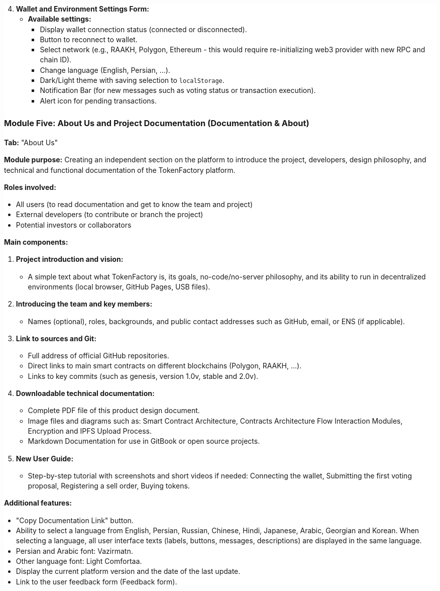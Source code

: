 4.  **Wallet and Environment Settings Form:**
    *   **Available settings:**
        *   Display wallet connection status (connected or disconnected).
        *   Button to reconnect to wallet.
        *   Select network (e.g., RAAKH, Polygon, Ethereum - this would require re-initializing web3 provider with new RPC and chain ID).
        *   Change language (English, Persian, ...).
        *   Dark/Light theme with saving selection to `localStorage`.
        *   Notification Bar (for new messages such as voting status or transaction execution).
        *   Alert icon for pending transactions.

### Module Five: About Us and Project Documentation (Documentation & About)

**Tab:** "About Us"

**Module purpose:** Creating an independent section on the platform to introduce the project, developers, design philosophy, and technical and functional documentation of the TokenFactory platform.

**Roles involved:**
*   All users (to read documentation and get to know the team and project)
*   External developers (to contribute or branch the project)
*   Potential investors or collaborators

**Main components:**

1.  **Project introduction and vision:**
    *   A simple text about what TokenFactory is, its goals, no-code/no-server philosophy, and its ability to run in decentralized environments (local browser, GitHub Pages, USB files).

2.  **Introducing the team and key members:**
    *   Names (optional), roles, backgrounds, and public contact addresses such as GitHub, email, or ENS (if applicable).

3.  **Link to sources and Git:**
    *   Full address of official GitHub repositories.
    *   Direct links to main smart contracts on different blockchains (Polygon, RAAKH, ...).
    *   Links to key commits (such as genesis, version 1.0v, stable and 2.0v).

4.  **Downloadable technical documentation:**
    *   Complete PDF file of this product design document.
    *   Image files and diagrams such as: Smart Contract Architecture, Contracts Architecture Flow Interaction Modules, Encryption and IPFS Upload Process.
    *   Markdown Documentation for use in GitBook or open source projects.

5.  **New User Guide:**
    *   Step-by-step tutorial with screenshots and short videos if needed: Connecting the wallet, Submitting the first voting proposal, Registering a sell order, Buying tokens.

**Additional features:**
*   "Copy Documentation Link" button.
*   Ability to select a language from English, Persian, Russian, Chinese, Hindi, Japanese, Arabic, Georgian and Korean. When selecting a language, all user interface texts (labels, buttons, messages, descriptions) are displayed in the same language.
*   Persian and Arabic font: Vazirmatn.
*   Other language font: Light Comfortaa.
*   Display the current platform version and the date of the last update.
*   Link to the user feedback form (Feedback form).
